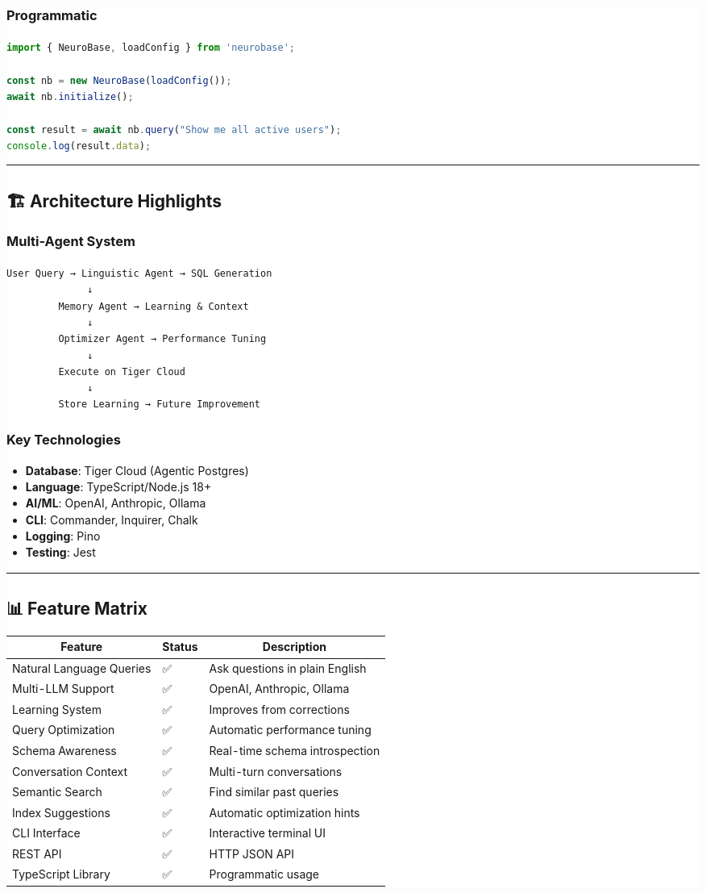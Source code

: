 ### Programmatic

```typescript
import { NeuroBase, loadConfig } from 'neurobase';

const nb = new NeuroBase(loadConfig());
await nb.initialize();

const result = await nb.query("Show me all active users");
console.log(result.data);
```

---

## 🏗️ Architecture Highlights

### Multi-Agent System

```
User Query → Linguistic Agent → SQL Generation
              ↓
         Memory Agent → Learning & Context
              ↓
         Optimizer Agent → Performance Tuning
              ↓
         Execute on Tiger Cloud
              ↓
         Store Learning → Future Improvement
```

### Key Technologies

- **Database**: Tiger Cloud (Agentic Postgres)
- **Language**: TypeScript/Node.js 18+
- **AI/ML**: OpenAI, Anthropic, Ollama
- **CLI**: Commander, Inquirer, Chalk
- **Logging**: Pino
- **Testing**: Jest

---

## 📊 Feature Matrix

| Feature | Status | Description |
|---------|--------|-------------|
| Natural Language Queries | ✅ | Ask questions in plain English |
| Multi-LLM Support | ✅ | OpenAI, Anthropic, Ollama |
| Learning System | ✅ | Improves from corrections |
| Query Optimization | ✅ | Automatic performance tuning |
| Schema Awareness | ✅ | Real-time schema introspection |
| Conversation Context | ✅ | Multi-turn conversations |
| Semantic Search | ✅ | Find similar past queries |
| Index Suggestions | ✅ | Automatic optimization hints |
| CLI Interface | ✅ | Interactive terminal UI |
| REST API | ✅ | HTTP JSON API |
| TypeScript Library | ✅ | Programmatic usage |
